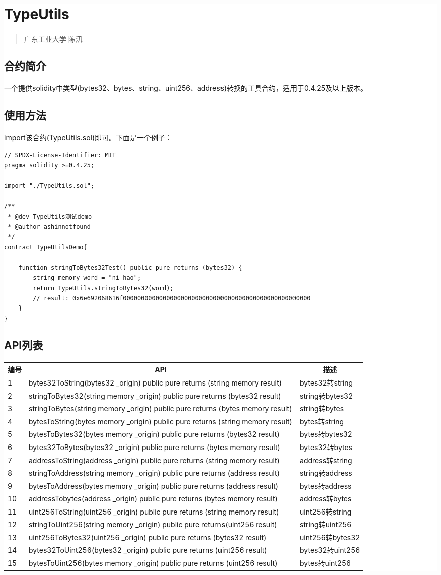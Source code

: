 # TypeUtils

> 广东工业大学 陈汛

## 合约简介

一个提供solidity中类型(bytes32、bytes、string、uint256、address)转换的工具合约，适用于0.4.25及以上版本。

## 使用方法

import该合约(TypeUtils.sol)即可。下面是一个例子：

```
// SPDX-License-Identifier: MIT
pragma solidity >=0.4.25;

import "./TypeUtils.sol";

/**
 * @dev TypeUtils测试demo
 * @author ashinnotfound
 */
contract TypeUtilsDemo{

    function stringToBytes32Test() public pure returns (bytes32) {
        string memory word = "ni hao";
        return TypeUtils.stringToBytes32(word);
        // result: 0x6e692068616f0000000000000000000000000000000000000000000000000000
    }
}
```

## API列表

| 编号 | API                                                          | 描述             |
| ---- | ------------------------------------------------------------ | ---------------- |
| 1    | bytes32ToString(bytes32 _origin) public pure returns (string memory result) | bytes32转string  |
| 2    | stringToBytes32(string memory _origin) public pure returns (bytes32 result) | string转bytes32  |
| 3    | stringToBytes(string memory _origin) public pure returns (bytes memory result) | string转bytes    |
| 4    | bytesToString(bytes memory _origin) public pure returns (string memory result) | bytes转string    |
| 5    | bytesToBytes32(bytes memory _origin) public pure returns (bytes32 result) | bytes转bytes32   |
| 6    | bytes32ToBytes(bytes32 _origin) public pure returns (bytes memory result) | bytes32转bytes   |
| 7    | addressToString(address _origin) public pure returns (string memory result) | address转string  |
| 8    | stringToAddress(string memory _origin) public pure returns (address result) | string转address  |
| 9    | bytesToAddress(bytes memory _origin) public pure returns (address result) | bytes转address   |
| 10   | addressTobytes(address _origin) public pure returns (bytes memory result) | address转bytes   |
| 11   | uint256ToString(uint256 _origin) public pure returns (string memory result) | uint256转string  |
| 12   | stringToUint256(string memory _origin) public pure returns(uint256 result) | string转uint256  |
| 13   | uint256ToBytes32(uint256 _origin) public pure returns (bytes32 result) | uint256转bytes32 |
| 14   | bytes32ToUint256(bytes32 _origin) public pure returns (uint256 result) | bytes32转uint256 |
| 15   | bytesToUint256(bytes memory _origin) public pure returns (uint256 result) | bytes转uint256   |